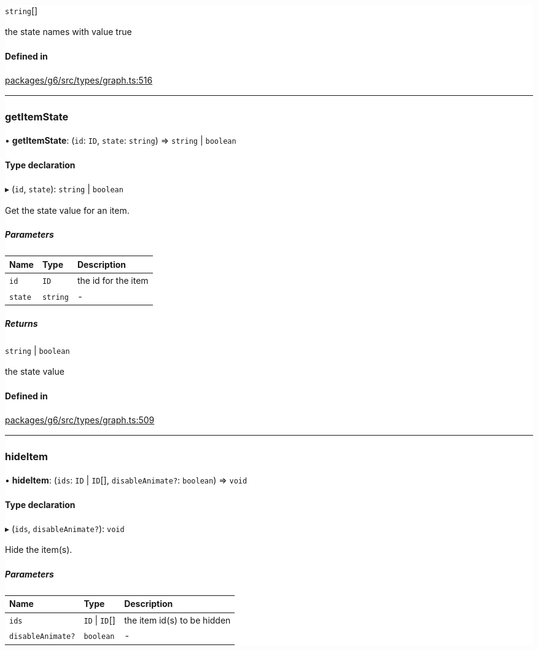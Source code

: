`string`[]

the state names with value true

#### Defined in

[packages/g6/src/types/graph.ts:516](https://github.com/antvis/G6/blob/61e525e59b/packages/g6/src/types/graph.ts#L516)

---

### getItemState

• **getItemState**: (`id`: `ID`, `state`: `string`) => `string` \| `boolean`

#### Type declaration

▸ (`id`, `state`): `string` \| `boolean`

Get the state value for an item.

##### Parameters

| Name    | Type     | Description         |
| :------ | :------- | :------------------ |
| `id`    | `ID`     | the id for the item |
| `state` | `string` | -                   |

##### Returns

`string` \| `boolean`

the state value

#### Defined in

[packages/g6/src/types/graph.ts:509](https://github.com/antvis/G6/blob/61e525e59b/packages/g6/src/types/graph.ts#L509)

---

### hideItem

• **hideItem**: (`ids`: `ID` \| `ID`[], `disableAnimate?`: `boolean`) => `void`

#### Type declaration

▸ (`ids`, `disableAnimate?`): `void`

Hide the item(s).

##### Parameters

| Name              | Type           | Description                 |
| :---------------- | :------------- | :-------------------------- |
| `ids`             | `ID` \| `ID`[] | the item id(s) to be hidden |
| `disableAnimate?` | `boolean`      | -                           |
